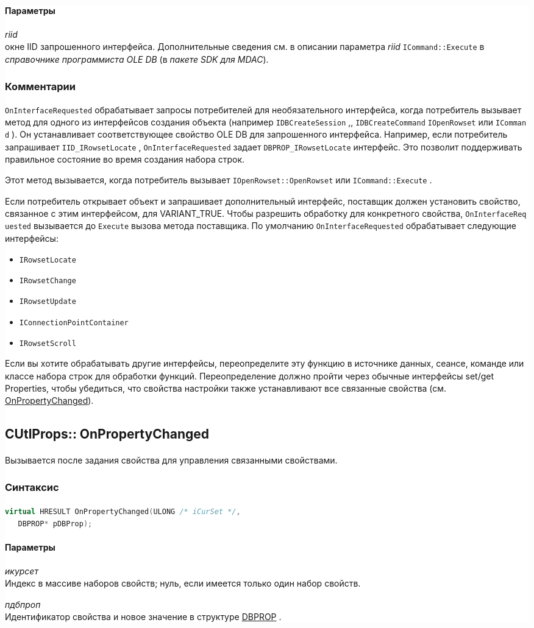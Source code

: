 #### <a name="parameters"></a>Параметры

*riid*<br/>
окне IID запрошенного интерфейса. Дополнительные сведения см. в описании параметра *riid* `ICommand::Execute` в *справочнике программиста OLE DB* (в *пакете SDK для MDAC*).

### <a name="remarks"></a>Комментарии

`OnInterfaceRequested` обрабатывает запросы потребителей для необязательного интерфейса, когда потребитель вызывает метод для одного из интерфейсов создания объекта (например `IDBCreateSession` ,, `IDBCreateCommand` `IOpenRowset` или `ICommand` ). Он устанавливает соответствующее свойство OLE DB для запрошенного интерфейса. Например, если потребитель запрашивает `IID_IRowsetLocate` , `OnInterfaceRequested` задает `DBPROP_IRowsetLocate` интерфейс. Это позволит поддерживать правильное состояние во время создания набора строк.

Этот метод вызывается, когда потребитель вызывает `IOpenRowset::OpenRowset` или `ICommand::Execute` .

Если потребитель открывает объект и запрашивает дополнительный интерфейс, поставщик должен установить свойство, связанное с этим интерфейсом, для VARIANT_TRUE. Чтобы разрешить обработку для конкретного свойства, `OnInterfaceRequested` вызывается до `Execute` вызова метода поставщика. По умолчанию `OnInterfaceRequested` обрабатывает следующие интерфейсы:

- `IRowsetLocate`

- `IRowsetChange`

- `IRowsetUpdate`

- `IConnectionPointContainer`

- `IRowsetScroll`

Если вы хотите обрабатывать другие интерфейсы, переопределите эту функцию в источнике данных, сеансе, команде или классе набора строк для обработки функций. Переопределение должно пройти через обычные интерфейсы set/get Properties, чтобы убедиться, что свойства настройки также устанавливают все связанные свойства (см. [OnPropertyChanged](#onpropertychanged)).

## <a name="cutlpropsonpropertychanged"></a><a name="onpropertychanged"></a> CUtlProps:: OnPropertyChanged

Вызывается после задания свойства для управления связанными свойствами.

### <a name="syntax"></a>Синтаксис

```cpp
virtual HRESULT OnPropertyChanged(ULONG /* iCurSet */,
   DBPROP* pDBProp);
```

#### <a name="parameters"></a>Параметры

*икурсет*<br/>
Индекс в массиве наборов свойств; нуль, если имеется только один набор свойств.

*пдбпроп*<br/>
Идентификатор свойства и новое значение в структуре [DBPROP](/previous-versions/windows/desktop/ms717970(v=vs.85)) .
